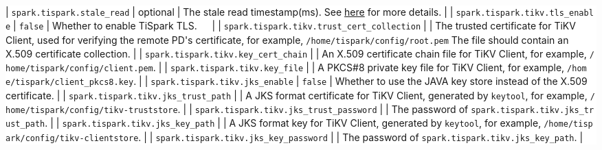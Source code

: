 | `spark.tispark.stale_read`                      | optional         | The stale read timestamp(ms). See [here](https://github.com/pingcap/tispark/blob/master/docs/features/stale_read.md) for more details.                                                                                                                                                                                                                                                                                                                                                                                  |
| `spark.tispark.tikv.tls_enable`                 | `false`          | Whether to enable TiSpark TLS. 　                                                                                                                                                                                                                                                                                                                                                                                                                                                                                        |
| `spark.tispark.tikv.trust_cert_collection`      |                  | The trusted certificate for TiKV Client, used for verifying the remote PD's certificate, for example, `/home/tispark/config/root.pem` The file should contain an X.509 certificate collection.                                                                                                                                                                                                                                                                                                                          |
| `spark.tispark.tikv.key_cert_chain`             |                  | An X.509 certificate chain file for TiKV Client, for example, `/home/tispark/config/client.pem`.                                                                                                                                                                                                                                                                                                                                                                                                                        |
| `spark.tispark.tikv.key_file`                   |                  | A PKCS#8 private key file for TiKV Client, for example, `/home/tispark/client_pkcs8.key`.                                                                                                                                                                                                                                                                                                                                                                                                                               |
| `spark.tispark.tikv.jks_enable`                 | `false`          | Whether to use the JAVA key store instead of the X.509 certificate.                                                                                                                                                                                                                                                                                                                                                                                                                                                     |
| `spark.tispark.tikv.jks_trust_path`             |                  | A JKS format certificate for TiKV Client, generated by `keytool`, for example, `/home/tispark/config/tikv-truststore`.                                                                                                                                                                                                                                                                                                                                                                                                  |
| `spark.tispark.tikv.jks_trust_password`         |                  | The password of `spark.tispark.tikv.jks_trust_path`.                                                                                                                                                                                                                                                                                                                                                                                                                                                                    |
| `spark.tispark.tikv.jks_key_path`               |                  | A JKS format key for TiKV Client, generated by `keytool`, for example, `/home/tispark/config/tikv-clientstore`.                                                                                                                                                                                                                                                                                                                                                                                                         |
| `spark.tispark.tikv.jks_key_password`           |                  | The password of `spark.tispark.tikv.jks_key_path`.                                                                                                                                                                                                                                                                                                                                                                                                                                                                      |
